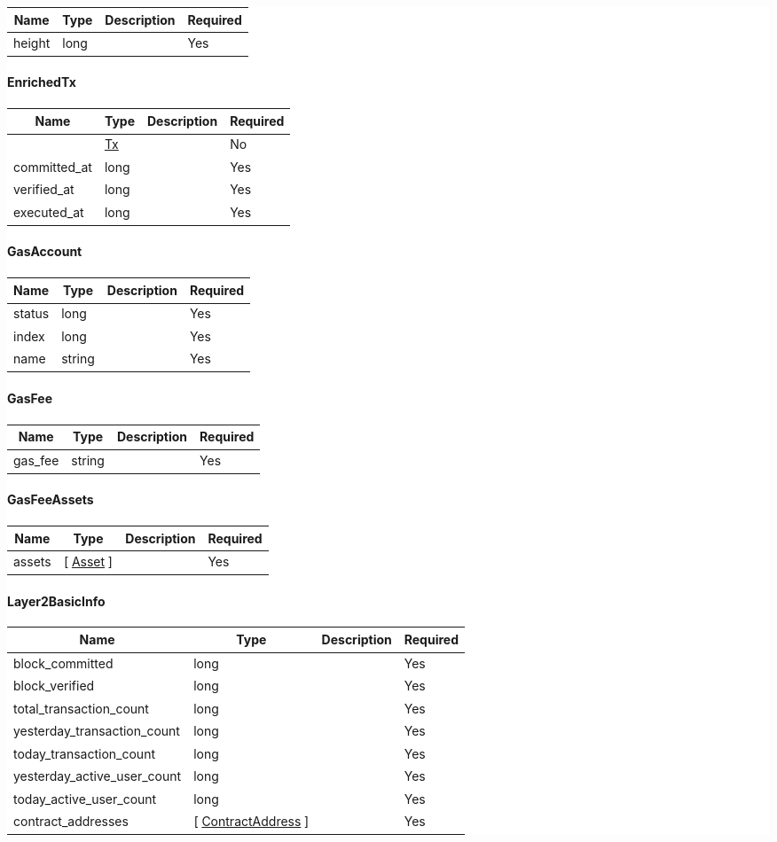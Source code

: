| Name | Type | Description | Required |
| ---- | ---- | ----------- | -------- |
| height | long |  | Yes |

#### EnrichedTx

| Name | Type | Description | Required |
| ---- | ---- | ----------- | -------- |
|  | [Tx](#tx) |  | No |
| committed_at | long |  | Yes |
| verified_at | long |  | Yes |
| executed_at | long |  | Yes |

#### GasAccount

| Name | Type | Description | Required |
| ---- | ---- | ----------- | -------- |
| status | long |  | Yes |
| index | long |  | Yes |
| name | string |  | Yes |

#### GasFee

| Name | Type | Description | Required |
| ---- | ---- | ----------- | -------- |
| gas_fee | string |  | Yes |

#### GasFeeAssets

| Name | Type | Description | Required |
| ---- | ---- | ----------- | -------- |
| assets | [ [Asset](#asset) ] |  | Yes |

#### Layer2BasicInfo

| Name | Type | Description | Required |
| ---- | ---- | ----------- | -------- |
| block_committed | long |  | Yes |
| block_verified | long |  | Yes |
| total_transaction_count | long |  | Yes |
| yesterday_transaction_count | long |  | Yes |
| today_transaction_count | long |  | Yes |
| yesterday_active_user_count | long |  | Yes |
| today_active_user_count | long |  | Yes |
| contract_addresses | [ [ContractAddress](#contractaddress) ] |  | Yes |
